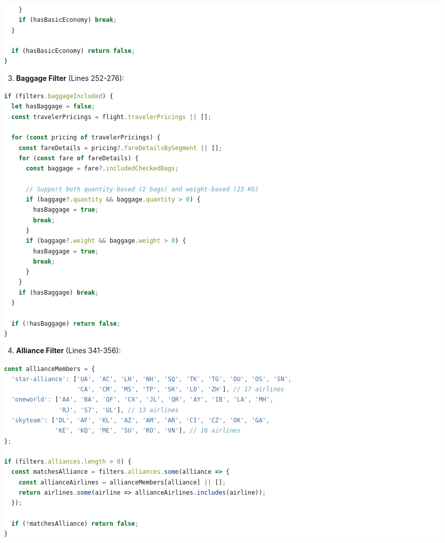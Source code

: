 ```typescript
    }
    if (hasBasicEconomy) break;
  }

  if (hasBasicEconomy) return false;
}
```

3. **Baggage Filter** (Lines 252-276):
```typescript
if (filters.baggageIncluded) {
  let hasBaggage = false;
  const travelerPricings = flight.travelerPricings || [];

  for (const pricing of travelerPricings) {
    const fareDetails = pricing?.fareDetailsBySegment || [];
    for (const fare of fareDetails) {
      const baggage = fare?.includedCheckedBags;

      // Support both quantity-based (2 bags) and weight-based (23 KG)
      if (baggage?.quantity && baggage.quantity > 0) {
        hasBaggage = true;
        break;
      }
      if (baggage?.weight && baggage.weight > 0) {
        hasBaggage = true;
        break;
      }
    }
    if (hasBaggage) break;
  }

  if (!hasBaggage) return false;
}
```

4. **Alliance Filter** (Lines 341-356):
```typescript
const allianceMembers = {
  'star-alliance': ['UA', 'AC', 'LH', 'NH', 'SQ', 'TK', 'TG', 'OU', 'OS', 'SN',
                    'CA', 'CM', 'MS', 'TP', 'SK', 'LO', 'ZH'], // 17 airlines
  'oneworld': ['AA', 'BA', 'QF', 'CX', 'JL', 'QR', 'AY', 'IB', 'LA', 'MH',
               'RJ', 'S7', 'UL'], // 13 airlines
  'skyteam': ['DL', 'AF', 'KL', 'AZ', 'AM', 'AR', 'CI', 'CZ', 'OK', 'GA',
              'KE', 'KQ', 'ME', 'SU', 'RO', 'VN'], // 16 airlines
};

if (filters.alliances.length > 0) {
  const matchesAlliance = filters.alliances.some(alliance => {
    const allianceAirlines = allianceMembers[alliance] || [];
    return airlines.some(airline => allianceAirlines.includes(airline));
  });

  if (!matchesAlliance) return false;
}
```
